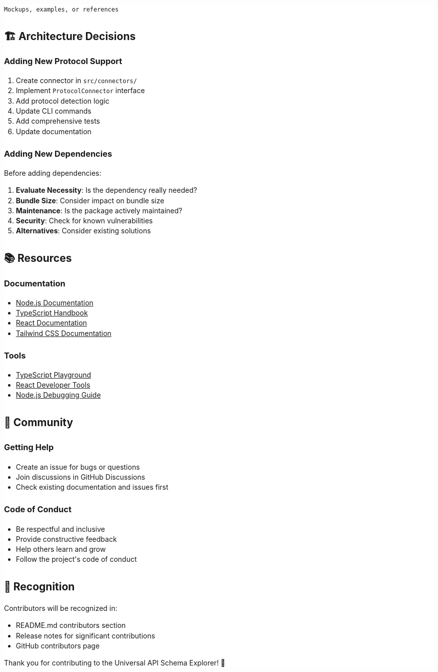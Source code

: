 ```markdown
Mockups, examples, or references
```

## 🏗️ Architecture Decisions

### Adding New Protocol Support

1. Create connector in `src/connectors/`
2. Implement `ProtocolConnector` interface
3. Add protocol detection logic
4. Update CLI commands
5. Add comprehensive tests
6. Update documentation

### Adding New Dependencies

Before adding dependencies:

1. **Evaluate Necessity**: Is the dependency really needed?
2. **Bundle Size**: Consider impact on bundle size
3. **Maintenance**: Is the package actively maintained?
4. **Security**: Check for known vulnerabilities
5. **Alternatives**: Consider existing solutions

## 📚 Resources

### Documentation

- [Node.js Documentation](https://nodejs.org/docs)
- [TypeScript Handbook](https://www.typescriptlang.org/docs)
- [React Documentation](https://reactjs.org/docs)
- [Tailwind CSS Documentation](https://tailwindcss.com/docs)

### Tools

- [TypeScript Playground](https://www.typescriptlang.org/play)
- [React Developer Tools](https://react.dev/learn/react-developer-tools)
- [Node.js Debugging Guide](https://nodejs.org/en/docs/guides/debugging-getting-started/)

## 🤝 Community

### Getting Help

- Create an issue for bugs or questions
- Join discussions in GitHub Discussions
- Check existing documentation and issues first

### Code of Conduct

- Be respectful and inclusive
- Provide constructive feedback
- Help others learn and grow
- Follow the project's code of conduct

## 🎉 Recognition

Contributors will be recognized in:

- README.md contributors section
- Release notes for significant contributions
- GitHub contributors page

Thank you for contributing to the Universal API Schema Explorer! 🚀
